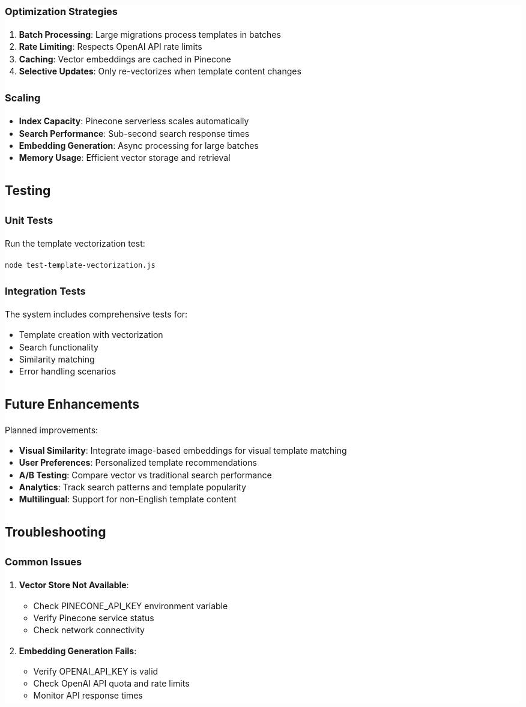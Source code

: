 ### Optimization Strategies

1. **Batch Processing**: Large migrations process templates in batches
2. **Rate Limiting**: Respects OpenAI API rate limits
3. **Caching**: Vector embeddings are cached in Pinecone
4. **Selective Updates**: Only re-vectorizes when template content changes

### Scaling

- **Index Capacity**: Pinecone serverless scales automatically
- **Search Performance**: Sub-second search response times
- **Embedding Generation**: Async processing for large batches
- **Memory Usage**: Efficient vector storage and retrieval

## Testing

### Unit Tests

Run the template vectorization test:
```bash
node test-template-vectorization.js
```

### Integration Tests

The system includes comprehensive tests for:
- Template creation with vectorization
- Search functionality
- Similarity matching
- Error handling scenarios

## Future Enhancements

Planned improvements:
- **Visual Similarity**: Integrate image-based embeddings for visual template matching
- **User Preferences**: Personalized template recommendations
- **A/B Testing**: Compare vector vs traditional search performance
- **Analytics**: Track search patterns and template popularity
- **Multilingual**: Support for non-English template content

## Troubleshooting

### Common Issues

1. **Vector Store Not Available**:
   - Check PINECONE_API_KEY environment variable
   - Verify Pinecone service status
   - Check network connectivity

2. **Embedding Generation Fails**:
   - Verify OPENAI_API_KEY is valid
   - Check OpenAI API quota and rate limits
   - Monitor API response times
